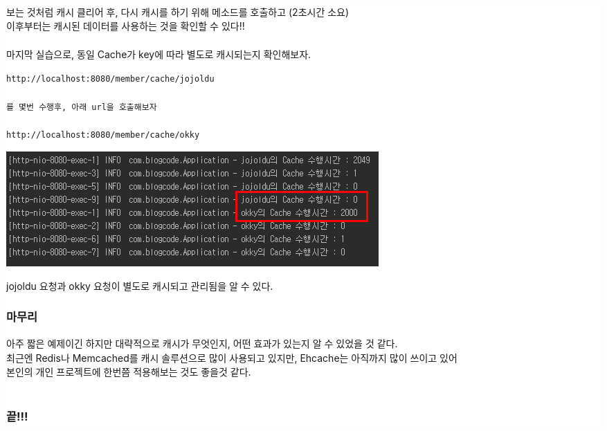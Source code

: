 보는 것처럼 캐시 클리어 후, 다시 캐시를 하기 위해 메소드를 호출하고 (2초시간 소요) <br/>
이후부터는 캐시된 데이터를 사용하는 것을 확인할 수 있다!! <br/>
<br/>
마지막 실습으로, 동일 Cache가 key에 따라 별도로 캐시되는지 확인해보자.

```
http://localhost:8080/member/cache/jojoldu

를 몇번 수행후, 아래 url을 호출해보자

http://localhost:8080/member/cache/okky
```

![key에 따른 캐시요청](./images/캐시key요청.png)

jojoldu 요청과 okky 요청이 별도로 캐시되고 관리됨을 알 수 있다. <br/>

### 마무리
아주 짧은 예제이긴 하지만 대략적으로 캐시가 무엇인지, 어떤 효과가 있는지 알 수 있었을 것 같다. <br/>
최근엔 Redis나 Memcached를 캐시 솔루션으로 많이 사용되고 있지만, Ehcache는 아직까지 많이 쓰이고 있어 <br/>
본인의 개인 프로젝트에 한번쯤 적용해보는 것도 좋을것 같다. <br/>
<br/>

### 끝!!!
